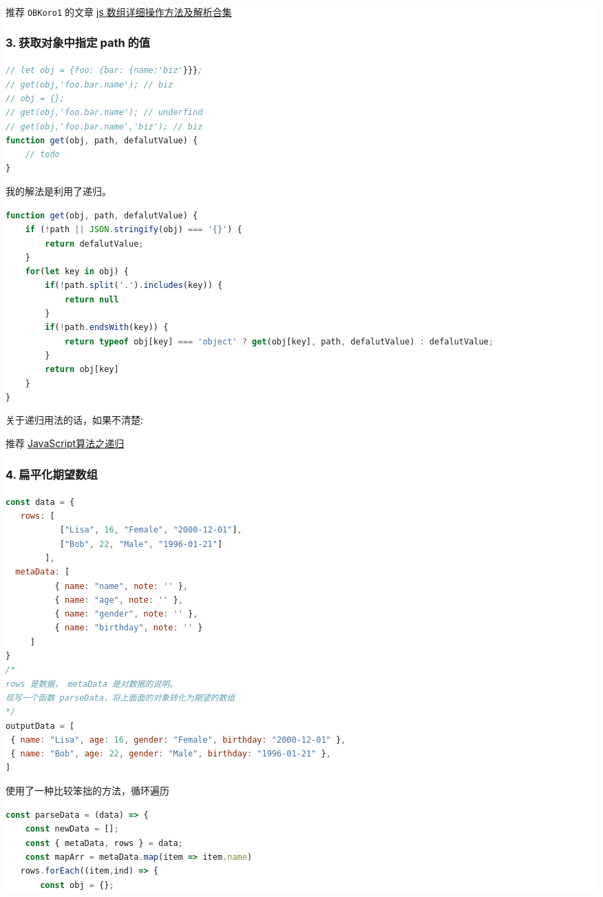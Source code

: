 推荐 `OBKoro1` 的文章 [js 数组详细操作方法及解析合集](https://juejin.im/post/5b0903b26fb9a07a9d70c7e0)
### 3. 获取对象中指定 path 的值
```js
// let obj = {foo: {bar: {name:'biz'}}};
// get(obj,'foo.bar.name'); // biz
// obj = {};
// get(obj,'foo.bar.name'); // underfind
// get(obj,'foo.bar.name','biz'); // biz
function get(obj, path, defalutValue) {
    // todo
}
```
我的解法是利用了递归。
```js
function get(obj, path, defalutValue) {
    if (!path || JSON.stringify(obj) === '{}') {
        return defalutValue;
    }
    for(let key in obj) {
        if(!path.split('.').includes(key)) {
            return null
        }
        if(!path.endsWith(key)) {
            return typeof obj[key] === 'object' ? get(obj[key], path, defalutValue) : defalutValue;
        } 
        return obj[key]
    }
}
```
关于递归用法的话，如果不清楚:

推荐 [JavaScript算法之递归
](https://juejin.im/post/5c3e9fdbf265da61285a596d)
### 4. 扁平化期望数组
```js
const data = {
   rows: [
           ["Lisa", 16, "Female", "2000-12-01"], 
           ["Bob", 22, "Male", "1996-01-21"]
        ], 
  metaData: [ 
          { name: "name", note: '' }, 
          { name: "age", note: '' }, 
          { name: "gender", note: '' },
          { name: "birthday", note: '' } 
     ]
}
/*
rows 是数据， metaData 是对数据的说明。
现写⼀个函数 parseData，将上⾯面的对象转化为期望的数组
*/
outputData = [
 { name: "Lisa", age: 16, gender: "Female", birthday: "2000-12-01" },
 { name: "Bob", age: 22, gender: "Male", birthday: "1996-01-21" }, 
]
```
使用了一种比较笨拙的方法，循环遍历
```js
const parseData = (data) => {
    const newData = [];
    const { metaData, rows } = data;
    const mapArr = metaData.map(item => item.name)
   rows.forEach((item,ind) => {
       const obj = {};
```